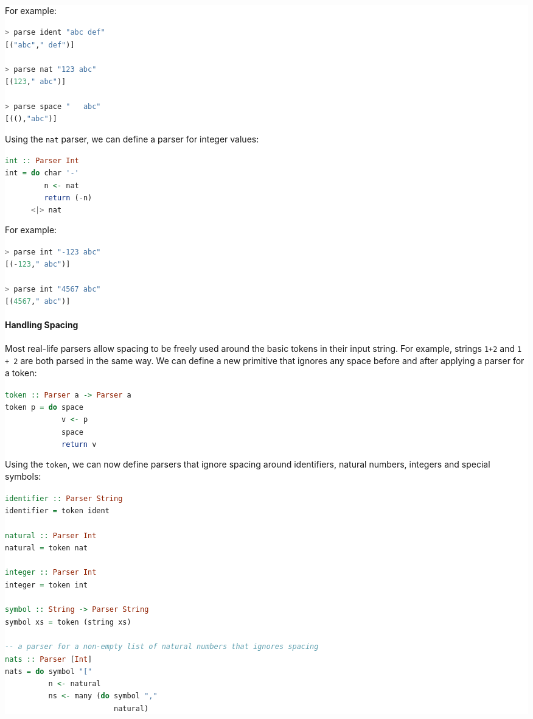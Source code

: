 For example:

```hs
> parse ident "abc def"
[("abc"," def")]

> parse nat "123 abc"
[(123," abc")]

> parse space "   abc"
[((),"abc")]
```

Using the `nat` parser, we can define a parser for integer values:

```haskell
int :: Parser Int
int = do char '-'
         n <- nat
         return (-n)
      <|> nat
```

For example:

```hs
> parse int "-123 abc"
[(-123," abc")]

> parse int "4567 abc"
[(4567," abc")]
```

#### Handling Spacing

Most real-life parsers allow spacing to be freely used around the basic tokens in their input string. For example, strings `1+2` and `1 + 2` are both parsed in the same way. We can define a new primitive that ignores any space before and after applying a parser for a token:

```haskell
token :: Parser a -> Parser a
token p = do space
             v <- p
             space
             return v
```

Using the `token`, we can now define parsers that ignore spacing around identifiers, natural numbers, integers and special symbols:

```haskell
identifier :: Parser String
identifier = token ident

natural :: Parser Int
natural = token nat

integer :: Parser Int
integer = token int

symbol :: String -> Parser String
symbol xs = token (string xs)

-- a parser for a non-empty list of natural numbers that ignores spacing
nats :: Parser [Int]
nats = do symbol "["
          n <- natural
          ns <- many (do symbol ","
                         natural)
```